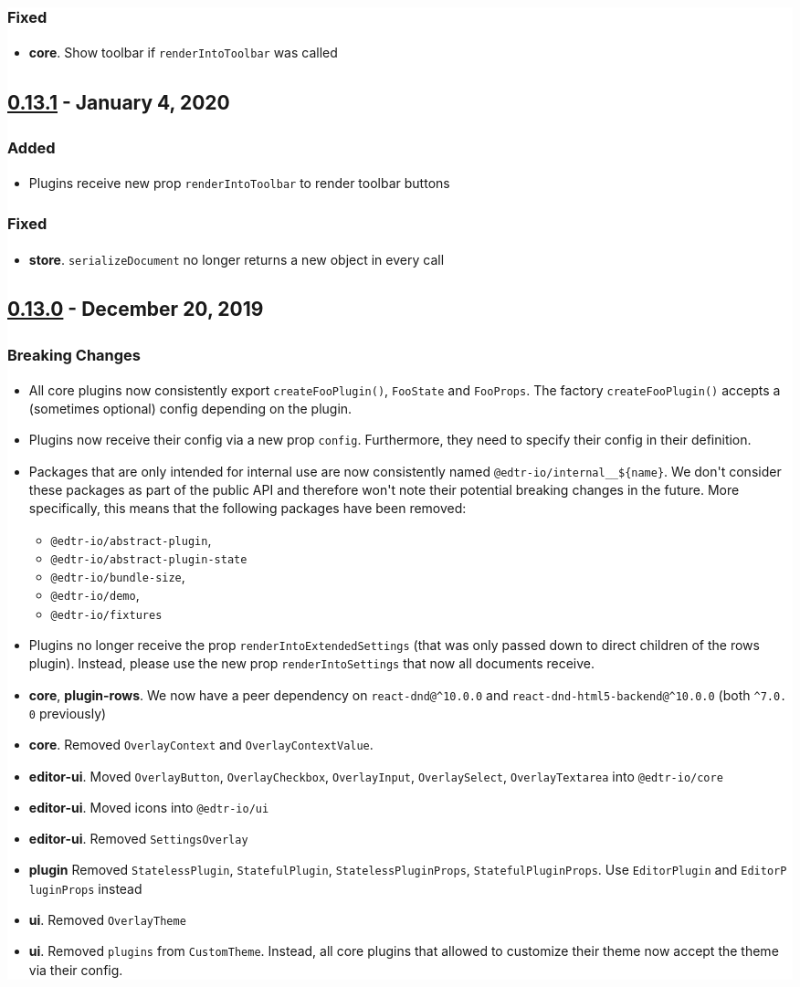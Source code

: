 ### Fixed

- **core**. Show toolbar if `renderIntoToolbar` was called

## [0.13.1](https://github.com/edtr-io/edtr-io/compare/v0.13.0..v0.13.1) - January 4, 2020

### Added

- Plugins receive new prop `renderIntoToolbar` to render toolbar buttons

### Fixed

- **store**. `serializeDocument` no longer returns a new object in every call

## [0.13.0](https://github.com/edtr-io/edtr-io/compare/v0.12.0..v0.13.0) - December 20, 2019

### Breaking Changes

- All core plugins now consistently export `createFooPlugin()`, `FooState` and `FooProps`. The factory
  `createFooPlugin()` accepts a (sometimes optional) config depending on the plugin.
- Plugins now receive their config via a new prop `config`. Furthermore, they need to specify their config in their definition.
- Packages that are only intended for internal use are now consistently named `@edtr-io/internal__${name}`.
  We don't consider these packages as part of the public API and therefore won't note their potential breaking
  changes in the future. More specifically, this means that the following packages have been removed:

  - `@edtr-io/abstract-plugin`,
  - `@edtr-io/abstract-plugin-state`
  - `@edtr-io/bundle-size`,
  - `@edtr-io/demo`,
  - `@edtr-io/fixtures`

- Plugins no longer receive the prop `renderIntoExtendedSettings` (that was only passed down to direct children
  of the rows plugin). Instead, please use the new prop `renderIntoSettings` that now all documents receive.
- **core**, **plugin-rows**. We now have a peer dependency on `react-dnd@^10.0.0` and `react-dnd-html5-backend@^10.0.0` (both `^7.0.0` previously)
- **core**. Removed `OverlayContext` and `OverlayContextValue`.
- **editor-ui**. Moved `OverlayButton`, `OverlayCheckbox`, `OverlayInput`, `OverlaySelect`, `OverlayTextarea` into `@edtr-io/core`
- **editor-ui**. Moved icons into `@edtr-io/ui`
- **editor-ui**. Removed `SettingsOverlay`
- **plugin** Removed `StatelessPlugin`, `StatefulPlugin`, `StatelessPluginProps`, `StatefulPluginProps`. Use `EditorPlugin` and `EditorPluginProps` instead
- **ui**. Removed `OverlayTheme`
- **ui**. Removed `plugins` from `CustomTheme`. Instead, all core plugins that allowed to customize their theme now accept the theme via their config.
